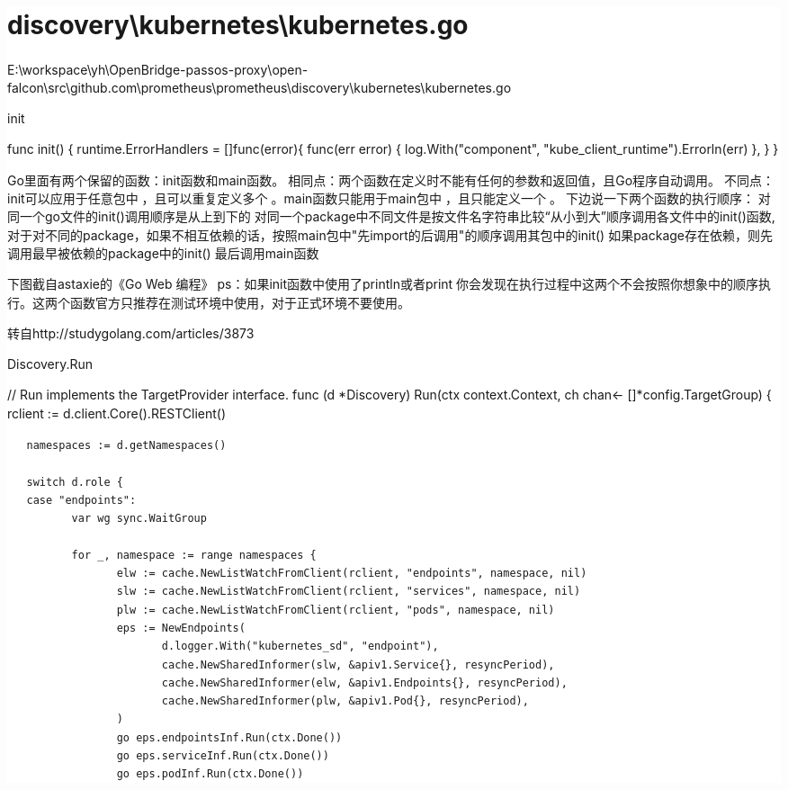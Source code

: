


# discovery\kubernetes\kubernetes.go


E:\workspace\yh\OpenBridge-passos-proxy\open-falcon\src\github.com\prometheus\prometheus\discovery\kubernetes\kubernetes.go


init

func init() {
       runtime.ErrorHandlers = []func(error){
              func(err error) {
                     log.With("component", "kube_client_runtime").Errorln(err)
              },
       }
}



Go里面有两个保留的函数：init函数和main函数。
相同点：两个函数在定义时不能有任何的参数和返回值，且Go程序自动调用。
不同点：init可以应用于任意包中 ，且可以重复定义多个 。main函数只能用于main包中 ，且只能定义一个 。
下边说一下两个函数的执行顺序：
对同一个go文件的init()调用顺序是从上到下的
对同一个package中不同文件是按文件名字符串比较“从小到大”顺序调用各文件中的init()函数,对于对不同的package，如果不相互依赖的话，按照main包中"先import的后调用"的顺序调用其包中的init()
如果package存在依赖，则先调用最早被依赖的package中的init()
最后调用main函数
 
下图截自astaxie的《Go Web 编程》
ps：如果init函数中使用了println或者print 你会发现在执行过程中这两个不会按照你想象中的顺序执行。这两个函数官方只推荐在测试环境中使用，对于正式环境不要使用。

转自http://studygolang.com/articles/3873



Discovery.Run


// Run implements the TargetProvider interface.
func (d *Discovery) Run(ctx context.Context, ch chan<- []*config.TargetGroup) {
       rclient := d.client.Core().RESTClient()

       namespaces := d.getNamespaces()

       switch d.role {
       case "endpoints":
              var wg sync.WaitGroup

              for _, namespace := range namespaces {
                     elw := cache.NewListWatchFromClient(rclient, "endpoints", namespace, nil)
                     slw := cache.NewListWatchFromClient(rclient, "services", namespace, nil)
                     plw := cache.NewListWatchFromClient(rclient, "pods", namespace, nil)
                     eps := NewEndpoints(
                            d.logger.With("kubernetes_sd", "endpoint"),
                            cache.NewSharedInformer(slw, &apiv1.Service{}, resyncPeriod),
                            cache.NewSharedInformer(elw, &apiv1.Endpoints{}, resyncPeriod),
                            cache.NewSharedInformer(plw, &apiv1.Pod{}, resyncPeriod),
                     )
                     go eps.endpointsInf.Run(ctx.Done())
                     go eps.serviceInf.Run(ctx.Done())
                     go eps.podInf.Run(ctx.Done())
